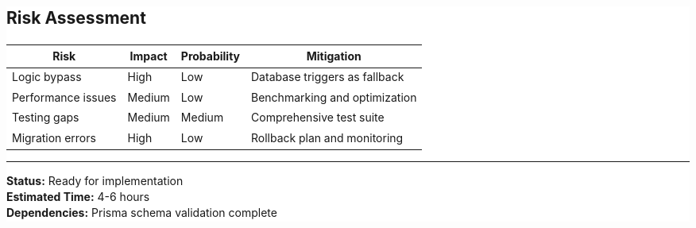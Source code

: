 ## Risk Assessment

| Risk | Impact | Probability | Mitigation |
|------|---------|-------------|------------|
| Logic bypass | High | Low | Database triggers as fallback |
| Performance issues | Medium | Low | Benchmarking and optimization |
| Testing gaps | Medium | Medium | Comprehensive test suite |
| Migration errors | High | Low | Rollback plan and monitoring |

---

**Status:** Ready for implementation  
**Estimated Time:** 4-6 hours  
**Dependencies:** Prisma schema validation complete 